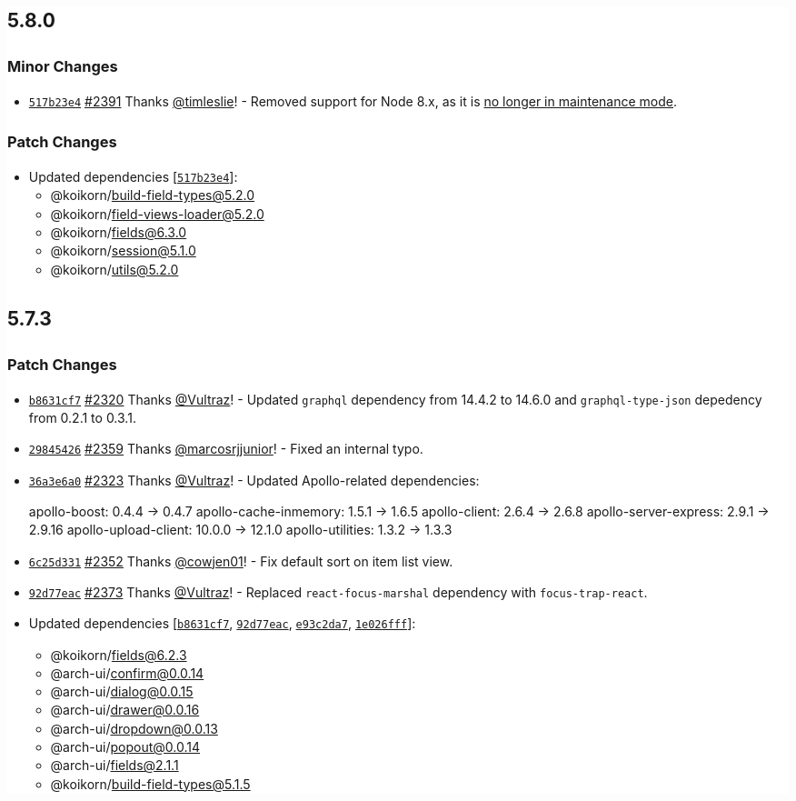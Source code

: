 ## 5.8.0

### Minor Changes

- [`517b23e4`](https://github.com/lorenhaim/keystone/commit/517b23e4b17414ed1807e8d7af1e67377ba3b7bf) [#2391](https://github.com/lorenhaim/keystone/pull/2391) Thanks [@timleslie](https://github.com/timleslie)! - Removed support for Node 8.x, as it is [no longer in maintenance mode](https://nodejs.org/en/about/releases/).

### Patch Changes

- Updated dependencies [[`517b23e4`](https://github.com/lorenhaim/keystone/commit/517b23e4b17414ed1807e8d7af1e67377ba3b7bf)]:
  - @koikorn/build-field-types@5.2.0
  - @koikorn/field-views-loader@5.2.0
  - @koikorn/fields@6.3.0
  - @koikorn/session@5.1.0
  - @koikorn/utils@5.2.0

## 5.7.3

### Patch Changes

- [`b8631cf7`](https://github.com/lorenhaim/keystone/commit/b8631cf770db14b90f83300358213b7572ca01f2) [#2320](https://github.com/lorenhaim/keystone/pull/2320) Thanks [@Vultraz](https://github.com/Vultraz)! - Updated `graphql` dependency from 14.4.2 to 14.6.0 and `graphql-type-json` depedency from 0.2.1 to 0.3.1.

* [`29845426`](https://github.com/lorenhaim/keystone/commit/29845426cb699afcc003f6a0b9ef540a61f808b4) [#2359](https://github.com/lorenhaim/keystone/pull/2359) Thanks [@marcosrjjunior](https://github.com/marcosrjjunior)! - Fixed an internal typo.

- [`36a3e6a0`](https://github.com/lorenhaim/keystone/commit/36a3e6a089b81a37276bbbe87dea7cf24dd5db9e) [#2323](https://github.com/lorenhaim/keystone/pull/2323) Thanks [@Vultraz](https://github.com/Vultraz)! - Updated Apollo-related dependencies:

  apollo-boost: 0.4.4 -> 0.4.7
  apollo-cache-inmemory: 1.5.1 -> 1.6.5
  apollo-client: 2.6.4 -> 2.6.8
  apollo-server-express: 2.9.1 -> 2.9.16
  apollo-upload-client: 10.0.0 -> 12.1.0
  apollo-utilities: 1.3.2 -> 1.3.3

* [`6c25d331`](https://github.com/lorenhaim/keystone/commit/6c25d3319f89351568ad9d007b985a230e54b5b3) [#2352](https://github.com/lorenhaim/keystone/pull/2352) Thanks [@cowjen01](https://github.com/cowjen01)! - Fix default sort on item list view.

- [`92d77eac`](https://github.com/lorenhaim/keystone/commit/92d77eac59649430c2db810d2c701e5eab8b6e24) [#2373](https://github.com/lorenhaim/keystone/pull/2373) Thanks [@Vultraz](https://github.com/Vultraz)! - Replaced `react-focus-marshal` dependency with `focus-trap-react`.

- Updated dependencies [[`b8631cf7`](https://github.com/lorenhaim/keystone/commit/b8631cf770db14b90f83300358213b7572ca01f2), [`92d77eac`](https://github.com/lorenhaim/keystone/commit/92d77eac59649430c2db810d2c701e5eab8b6e24), [`e93c2da7`](https://github.com/lorenhaim/keystone/commit/e93c2da73a3d9f4adb17e00dd596c4326dc1993a), [`1e026fff`](https://github.com/lorenhaim/keystone/commit/1e026fff05f777225105ebc188c8411a3b23beac)]:
  - @koikorn/fields@6.2.3
  - @arch-ui/confirm@0.0.14
  - @arch-ui/dialog@0.0.15
  - @arch-ui/drawer@0.0.16
  - @arch-ui/dropdown@0.0.13
  - @arch-ui/popout@0.0.14
  - @arch-ui/fields@2.1.1
  - @koikorn/build-field-types@5.1.5
